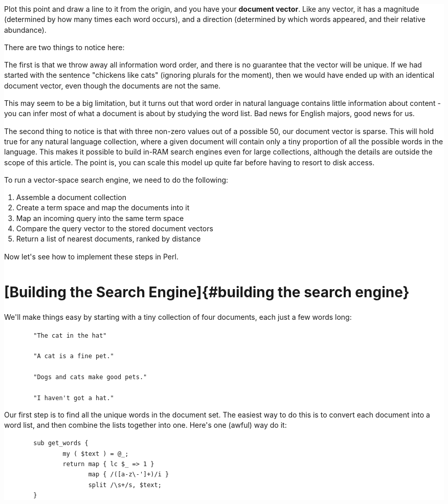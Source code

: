 Plot this point and draw a line to it from the origin, and you have your
**document vector**. Like any vector, it has a magnitude (determined by
how many times each word occurs), and a direction (determined by which
words appeared, and their relative abundance).

There are two things to notice here:

The first is that we throw away all information word order, and there is
no guarantee that the vector will be unique. If we had started with the
sentence "chickens like cats" (ignoring plurals for the moment), then we
would have ended up with an identical document vector, even though the
documents are not the same.

This may seem to be a big limitation, but it turns out that word order
in natural language contains little information about content - you can
infer most of what a document is about by studying the word list. Bad
news for English majors, good news for us.

The second thing to notice is that with three non-zero values out of a
possible 50, our document vector is sparse. This will hold true for any
natural language collection, where a given document will contain only a
tiny proportion of all the possible words in the language. This makes it
possible to build in-RAM search engines even for large collections,
although the details are outside the scope of this article. The point
is, you can scale this model up quite far before having to resort to
disk access.

To run a vector-space search engine, we need to do the following:

1.  Assemble a document collection
2.  Create a term space and map the documents into it
3.  Map an incoming query into the same term space
4.  Compare the query vector to the stored document vectors
5.  Return a list of nearest documents, ranked by distance

Now let's see how to implement these steps in Perl.

[Building the Search Engine]{#building the search engine}
=========================================================

We'll make things easy by starting with a tiny collection of four
documents, each just a few words long:

            "The cat in the hat"

            "A cat is a fine pet."

            "Dogs and cats make good pets."

            "I haven't got a hat."

Our first step is to find all the unique words in the document set. The
easiest way to do this is to convert each document into a word list, and
then combine the lists together into one. Here's one (awful) way do it:


            sub get_words { 
                    my ( $text ) = @_;
                    return map { lc $_ => 1 }
                           map { /([a-z\-']+)/i } 
                           split /\s+/s, $text;
            }
